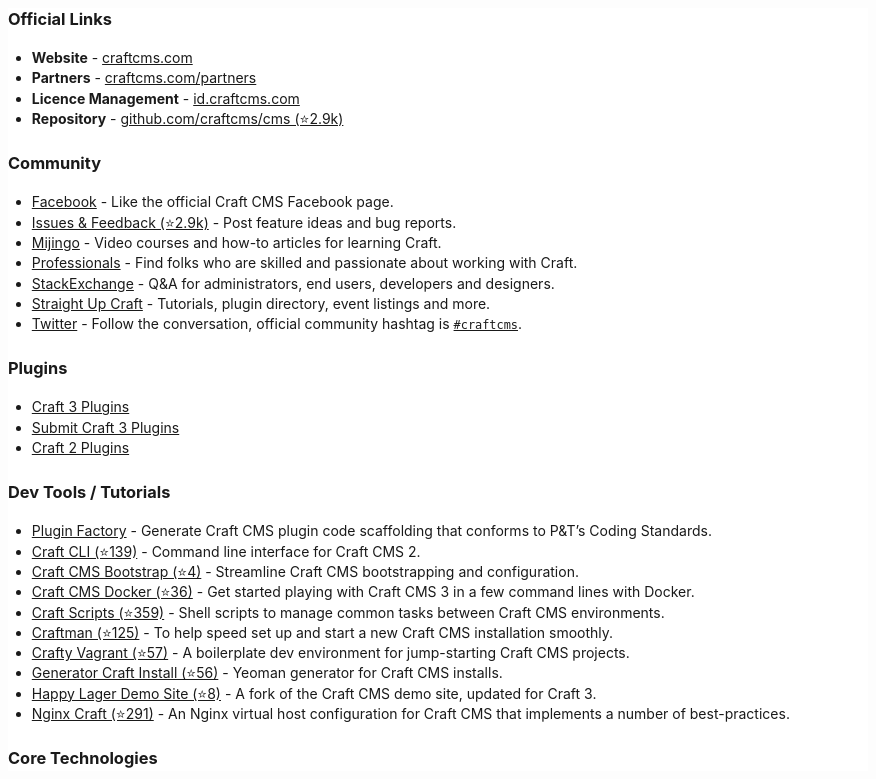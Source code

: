 ### Official Links

*   **Website** - [craftcms.com](https://craftcms.com)
*   **Partners** - [craftcms.com/partners](https://craftcms.com/partners)
*   **Licence Management** - [id.craftcms.com](https://id.craftcms.com)
*   **Repository** - [github.com/craftcms/cms (⭐2.9k)](https://github.com/craftcms/cms)

### Community

*   [Facebook](https://www.facebook.com/craftcms/) - Like the official Craft CMS Facebook page.
*   [Issues & Feedback (⭐2.9k)](https://github.com/craftcms/cms/issues) - Post feature ideas and bug reports.
*   [Mijingo](https://mijingo.com/craft) - Video courses and how-to articles for learning Craft.
*   [Professionals](https://straightupcraft.com/professionals) - Find folks who are skilled and passionate about working with Craft.
*   [StackExchange](https://craftcms.stackexchange.com) - Q\&A for administrators, end users, developers and designers.
*   [Straight Up Craft](http://straightupcraft.com/) - Tutorials, plugin directory, event listings and more.
*   [Twitter](https://twitter.com/craftcms) - Follow the conversation, official community hashtag is [`#craftcms`](https://twitter.com/hashtag/craftcms).

### Plugins

*   [Craft 3 Plugins](https://plugins.craftcms.com)
*   [Submit Craft 3 Plugins](https://id.craftcms.com)
*   [Craft 2 Plugins](https://craftplug.in/)

### Dev Tools / Tutorials

*   [Plugin Factory](https://pluginfactory.io/) - Generate Craft CMS plugin code scaffolding that conforms to P\&T’s Coding Standards.
*   [Craft CLI (⭐139)](https://github.com/rsanchez/craft-cli) - Command line interface for Craft CMS 2.
*   [Craft CMS Bootstrap (⭐4)](https://github.com/timkelty/craftcms-bootstrap) - Streamline Craft CMS bootstrapping and configuration.
*   [Craft CMS Docker (⭐36)](https://github.com/atillay/craftcms3-docker) - Get started playing with Craft CMS 3 in a few command lines with Docker.
*   [Craft Scripts (⭐359)](https://github.com/nystudio107/craft-scripts) - Shell scripts to manage common tasks between Craft CMS environments.
*   [Craftman (⭐125)](https://github.com/gabrielmoreira/craftman) - To help speed set up and start a new Craft CMS installation smoothly.
*   [Crafty Vagrant (⭐57)](https://github.com/niceandserious/crafty-vagrant) - A boilerplate dev environment for jump-starting Craft CMS projects.
*   [Generator Craft Install (⭐56)](https://github.com/nystudio107/generator-craftinstall) - Yeoman generator for Craft CMS installs.
*   [Happy Lager Demo Site (⭐8)](https://github.com/timkelty/HappyLager/tree/neutrino) - A fork of the Craft CMS demo site, updated for Craft 3.
*   [Nginx Craft (⭐291)](https://github.com/nystudio107/nginx-craft) - An Nginx virtual host configuration for Craft CMS that implements a number of best-practices.

### Core Technologies
